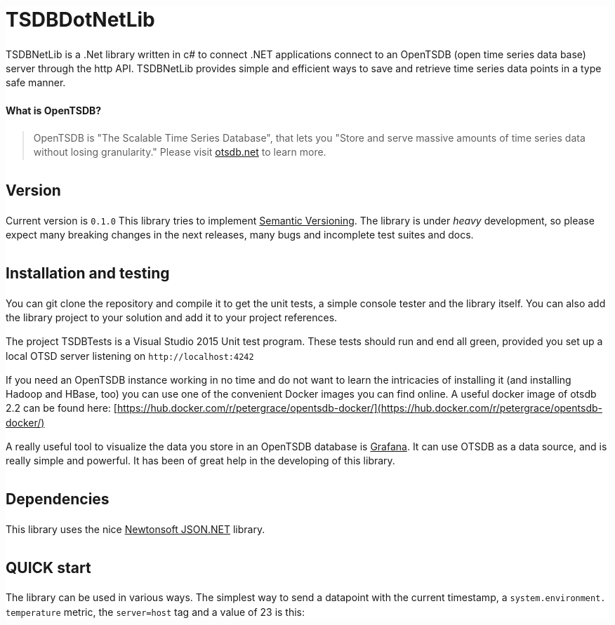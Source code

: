 [](#tsdbnetlib)TSDBDotNetLib
=========================

TSDBNetLib is a .Net library written in c\# to connect .NET applications
connect to an OpenTSDB (open time series data base) server through the
http API. TSDBNetLib provides simple and efficient ways to save and
retrieve time series data points in a type safe manner.

#### [](#what-is-opentsdb)What is OpenTSDB?

> OpenTSDB is "The Scalable Time Series Database", that lets you "Store
> and serve massive amounts of time series data without losing
> granularity." Please visit [otsdb.net](otsdb.net) to learn more.

[](#version)Version
-------------------

Current version is `0.1.0` This library tries to implement [Semantic
Versioning](http://semver.org/). The library is under *heavy*
development, so please expect many breaking changes in the next
releases, many bugs and incomplete test suites and docs.

[](#installation-and-testing)Installation and testing
-----------------------------------------------------

You can git clone the repository and compile it to get the unit tests, a
simple console tester and the library itself. You can also add the
library project to your solution and add it to your project references.

The project TSDBTests is a Visual Studio 2015 Unit test program. These
tests should run and end all green, provided you set up a local OTSD
server listening on `http://localhost:4242`

If you need an OpenTSDB instance working in no time and do not want to
learn the intricacies of installing it (and installing Hadoop and HBase,
too) you can use one of the convenient Docker images you can find
online. A useful docker image of otsdb 2.2 can be found here:
[https://hub.docker.com/r/petergrace/opentsdb-docker/](https://hub.docker.com/r/petergrace/opentsdb-docker/)

A really useful tool to visualize the data you store in an OpenTSDB
database is [Grafana](http://grafana.org). It can use OTSDB as a data
source, and is really simple and powerful. It has been of great help in
the developing of this library.

[](#dependencies)Dependencies
-----------------------------

This library uses the nice [Newtonsoft
JSON.NET](https://github.com/JamesNK/Newtonsoft.Json) library.

[](#quick-start)QUICK start
---------------------------

The library can be used in various ways. The simplest way to send a
datapoint with the current timestamp, a `system.environment.temperature`
metric, the `server=host` tag and a value of 23 is this:
